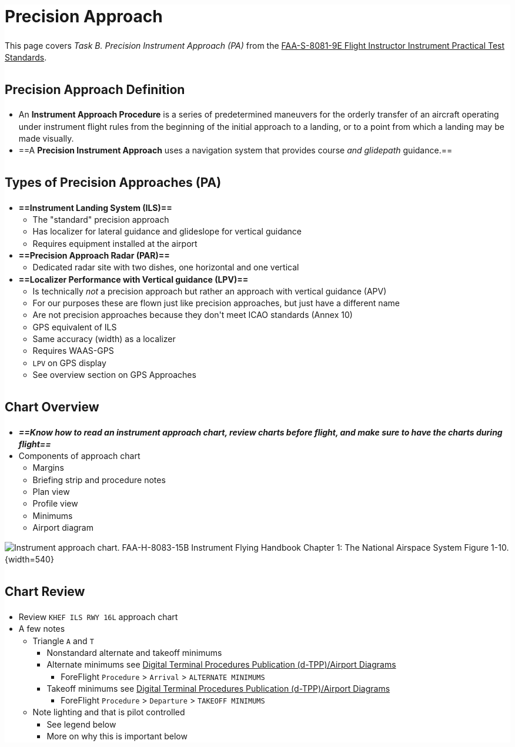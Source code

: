 # Precision Approach

This page covers *Task B. Precision Instrument Approach (PA)* from the [FAA-S-8081-9E Flight Instructor Instrument Practical Test Standards](https://www.faa.gov/training_testing/testing/acs/cfi_instrument_pts_9.pdf).

## Precision Approach Definition

* An **Instrument Approach Procedure** is a series of predetermined maneuvers for the orderly transfer of an aircraft operating under instrument flight rules from the beginning of the initial approach to a landing, or to a point from which a landing may be made visually.
* ==A **Precision Instrument Approach** uses a navigation system that provides course *and glidepath* guidance.==

## Types of Precision Approaches (PA)

* **==Instrument Landing System (ILS)==**
  * The "standard" precision approach
  * Has localizer for lateral guidance and glideslope for vertical guidance
  * Requires equipment installed at the airport
* **==Precision Approach Radar (PAR)==**
  * Dedicated radar site with two dishes, one horizontal and one vertical
* **==Localizer Performance with Vertical guidance (LPV)==**
  * Is technically *not* a precision approach but rather an approach with vertical guidance (APV)
  * For our purposes these are flown just like precision approaches, but just have a different name
  * Are not precision approaches because they don't meet ICAO standards (Annex 10)
  * GPS equivalent of ILS
  * Same accuracy (width) as a localizer
  * Requires WAAS-GPS
  * `LPV` on GPS display
  * See overview section on GPS Approaches

## Chart Overview

* ***==Know how to read an instrument approach chart, review charts before flight, and make sure to have the charts during flight==***
* Components of approach chart
  * Margins
  * Briefing strip and procedure notes
  * Plan view
  * Profile view
  * Minimums
  * Airport diagram

![Instrument approach chart. [FAA-H-8083-15B Instrument Flying Handbook](https://www.faa.gov/sites/faa.gov/files/regulations_policies/handbooks_manuals/aviation/FAA-H-8083-15B.pdf) Chapter 1: The National Airspace System Figure 1-10.](/img/ifh/ifh-figure-1-10-approach-chart.jpg){width=540}

## Chart Review

* Review `KHEF ILS RWY 16L` approach chart
* A few notes
  * Triangle `A` and `T`
    * Nonstandard alternate and takeoff minimums
    * Alternate minimums see [Digital Terminal Procedures Publication (d-TPP)/Airport Diagrams](https://www.faa.gov/air_traffic/flight_info/aeronav/digital_products/dtpp/)
      * ForeFlight `Procedure` > `Arrival` > `ALTERNATE MINIMUMS`
    * Takeoff minimums see [Digital Terminal Procedures Publication (d-TPP)/Airport Diagrams](https://www.faa.gov/air_traffic/flight_info/aeronav/digital_products/dtpp/)
      * ForeFlight `Procedure` > `Departure` > `TAKEOFF MINIMUMS`
  * Note lighting and that is pilot controlled
    * See legend below
    * More on why this is important below